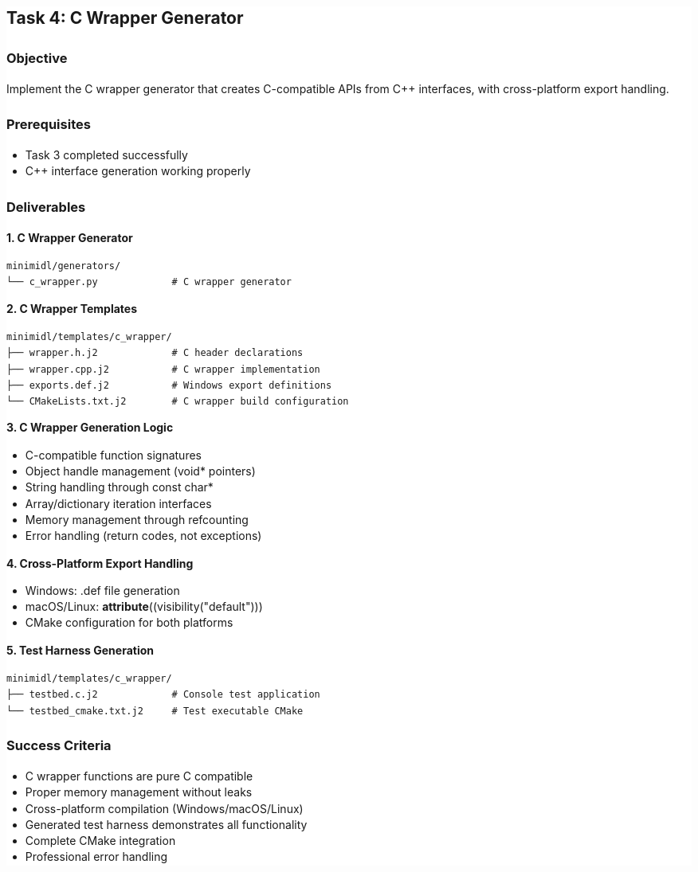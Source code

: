 
## Task 4: C Wrapper Generator

### Objective
Implement the C wrapper generator that creates C-compatible APIs from C++ interfaces, with cross-platform export handling.

### Prerequisites
- Task 3 completed successfully
- C++ interface generation working properly

### Deliverables

**1. C Wrapper Generator**
```
minimidl/generators/
└── c_wrapper.py             # C wrapper generator
```

**2. C Wrapper Templates**
```
minimidl/templates/c_wrapper/
├── wrapper.h.j2             # C header declarations
├── wrapper.cpp.j2           # C wrapper implementation
├── exports.def.j2           # Windows export definitions
└── CMakeLists.txt.j2        # C wrapper build configuration
```

**3. C Wrapper Generation Logic**
- C-compatible function signatures
- Object handle management (void* pointers)
- String handling through const char*
- Array/dictionary iteration interfaces
- Memory management through refcounting
- Error handling (return codes, not exceptions)

**4. Cross-Platform Export Handling**
- Windows: .def file generation
- macOS/Linux: __attribute__((visibility("default")))
- CMake configuration for both platforms

**5. Test Harness Generation**
```
minimidl/templates/c_wrapper/
├── testbed.c.j2             # Console test application
└── testbed_cmake.txt.j2     # Test executable CMake
```

### Success Criteria
- C wrapper functions are pure C compatible
- Proper memory management without leaks
- Cross-platform compilation (Windows/macOS/Linux)
- Generated test harness demonstrates all functionality
- Complete CMake integration
- Professional error handling
